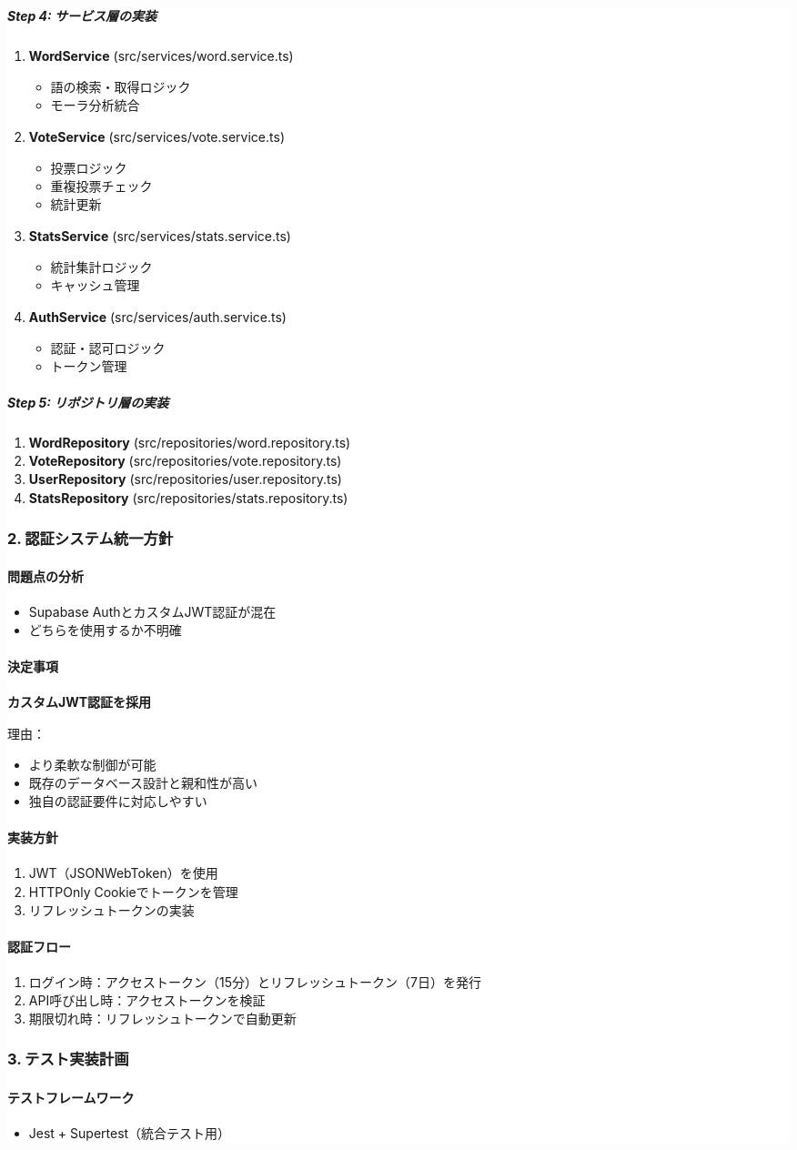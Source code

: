 ##### Step 4: サービス層の実装
1. **WordService** (src/services/word.service.ts)
   - 語の検索・取得ロジック
   - モーラ分析統合

2. **VoteService** (src/services/vote.service.ts)
   - 投票ロジック
   - 重複投票チェック
   - 統計更新

3. **StatsService** (src/services/stats.service.ts)
   - 統計集計ロジック
   - キャッシュ管理

4. **AuthService** (src/services/auth.service.ts)
   - 認証・認可ロジック
   - トークン管理

##### Step 5: リポジトリ層の実装
1. **WordRepository** (src/repositories/word.repository.ts)
2. **VoteRepository** (src/repositories/vote.repository.ts)
3. **UserRepository** (src/repositories/user.repository.ts)
4. **StatsRepository** (src/repositories/stats.repository.ts)

### 2. 認証システム統一方針

#### 問題点の分析
- Supabase AuthとカスタムJWT認証が混在
- どちらを使用するか不明確

#### 決定事項
**カスタムJWT認証を採用**

理由：
- より柔軟な制御が可能
- 既存のデータベース設計と親和性が高い
- 独自の認証要件に対応しやすい

#### 実装方針
1. JWT（JSONWebToken）を使用
2. HTTPOnly Cookieでトークンを管理
3. リフレッシュトークンの実装

#### 認証フロー
1. ログイン時：アクセストークン（15分）とリフレッシュトークン（7日）を発行
2. API呼び出し時：アクセストークンを検証
3. 期限切れ時：リフレッシュトークンで自動更新

### 3. テスト実装計画

#### テストフレームワーク
- Jest + Supertest（統合テスト用）
